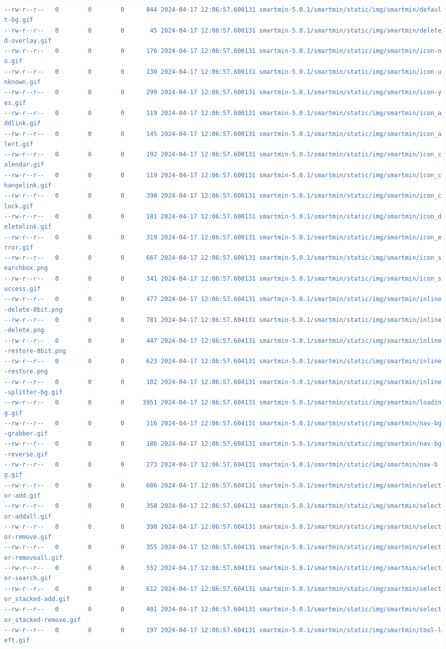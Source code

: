 ```diff
--rw-r--r--   0        0        0      844 2024-04-17 12:06:57.600131 smartmin-5.0.1/smartmin/static/img/smartmin/default-bg.gif
--rw-r--r--   0        0        0       45 2024-04-17 12:06:57.600131 smartmin-5.0.1/smartmin/static/img/smartmin/deleted-overlay.gif
--rw-r--r--   0        0        0      176 2024-04-17 12:06:57.600131 smartmin-5.0.1/smartmin/static/img/smartmin/icon-no.gif
--rw-r--r--   0        0        0      130 2024-04-17 12:06:57.600131 smartmin-5.0.1/smartmin/static/img/smartmin/icon-unknown.gif
--rw-r--r--   0        0        0      299 2024-04-17 12:06:57.600131 smartmin-5.0.1/smartmin/static/img/smartmin/icon-yes.gif
--rw-r--r--   0        0        0      119 2024-04-17 12:06:57.600131 smartmin-5.0.1/smartmin/static/img/smartmin/icon_addlink.gif
--rw-r--r--   0        0        0      145 2024-04-17 12:06:57.600131 smartmin-5.0.1/smartmin/static/img/smartmin/icon_alert.gif
--rw-r--r--   0        0        0      192 2024-04-17 12:06:57.600131 smartmin-5.0.1/smartmin/static/img/smartmin/icon_calendar.gif
--rw-r--r--   0        0        0      119 2024-04-17 12:06:57.600131 smartmin-5.0.1/smartmin/static/img/smartmin/icon_changelink.gif
--rw-r--r--   0        0        0      390 2024-04-17 12:06:57.600131 smartmin-5.0.1/smartmin/static/img/smartmin/icon_clock.gif
--rw-r--r--   0        0        0      181 2024-04-17 12:06:57.600131 smartmin-5.0.1/smartmin/static/img/smartmin/icon_deletelink.gif
--rw-r--r--   0        0        0      319 2024-04-17 12:06:57.600131 smartmin-5.0.1/smartmin/static/img/smartmin/icon_error.gif
--rw-r--r--   0        0        0      667 2024-04-17 12:06:57.600131 smartmin-5.0.1/smartmin/static/img/smartmin/icon_searchbox.png
--rw-r--r--   0        0        0      341 2024-04-17 12:06:57.600131 smartmin-5.0.1/smartmin/static/img/smartmin/icon_success.gif
--rw-r--r--   0        0        0      477 2024-04-17 12:06:57.604131 smartmin-5.0.1/smartmin/static/img/smartmin/inline-delete-8bit.png
--rw-r--r--   0        0        0      781 2024-04-17 12:06:57.604131 smartmin-5.0.1/smartmin/static/img/smartmin/inline-delete.png
--rw-r--r--   0        0        0      447 2024-04-17 12:06:57.604131 smartmin-5.0.1/smartmin/static/img/smartmin/inline-restore-8bit.png
--rw-r--r--   0        0        0      623 2024-04-17 12:06:57.604131 smartmin-5.0.1/smartmin/static/img/smartmin/inline-restore.png
--rw-r--r--   0        0        0      102 2024-04-17 12:06:57.604131 smartmin-5.0.1/smartmin/static/img/smartmin/inline-splitter-bg.gif
--rw-r--r--   0        0        0     3951 2024-04-17 12:06:57.604131 smartmin-5.0.1/smartmin/static/img/smartmin/loading.gif
--rw-r--r--   0        0        0      116 2024-04-17 12:06:57.604131 smartmin-5.0.1/smartmin/static/img/smartmin/nav-bg-grabber.gif
--rw-r--r--   0        0        0      186 2024-04-17 12:06:57.604131 smartmin-5.0.1/smartmin/static/img/smartmin/nav-bg-reverse.gif
--rw-r--r--   0        0        0      273 2024-04-17 12:06:57.604131 smartmin-5.0.1/smartmin/static/img/smartmin/nav-bg.gif
--rw-r--r--   0        0        0      606 2024-04-17 12:06:57.604131 smartmin-5.0.1/smartmin/static/img/smartmin/selector-add.gif
--rw-r--r--   0        0        0      358 2024-04-17 12:06:57.604131 smartmin-5.0.1/smartmin/static/img/smartmin/selector-addall.gif
--rw-r--r--   0        0        0      398 2024-04-17 12:06:57.604131 smartmin-5.0.1/smartmin/static/img/smartmin/selector-remove.gif
--rw-r--r--   0        0        0      355 2024-04-17 12:06:57.604131 smartmin-5.0.1/smartmin/static/img/smartmin/selector-removeall.gif
--rw-r--r--   0        0        0      552 2024-04-17 12:06:57.604131 smartmin-5.0.1/smartmin/static/img/smartmin/selector-search.gif
--rw-r--r--   0        0        0      612 2024-04-17 12:06:57.604131 smartmin-5.0.1/smartmin/static/img/smartmin/selector_stacked-add.gif
--rw-r--r--   0        0        0      401 2024-04-17 12:06:57.604131 smartmin-5.0.1/smartmin/static/img/smartmin/selector_stacked-remove.gif
--rw-r--r--   0        0        0      197 2024-04-17 12:06:57.604131 smartmin-5.0.1/smartmin/static/img/smartmin/tool-left.gif
```